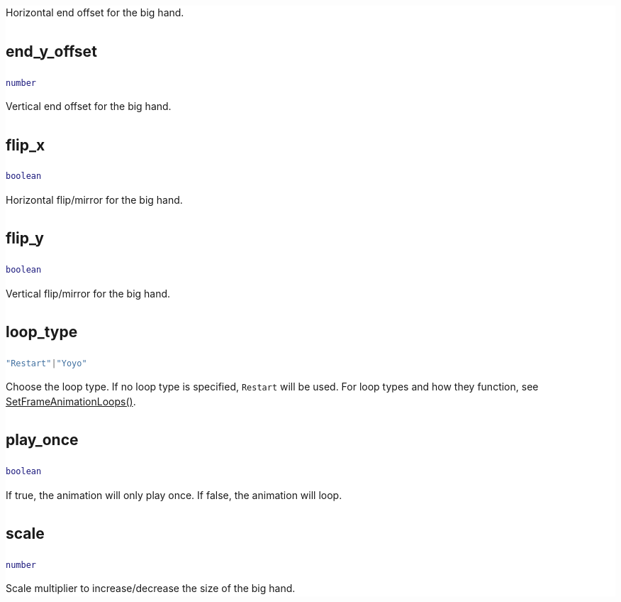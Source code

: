 Horizontal end offset for the big hand.

## end_y_offset


```lua
number
```

Vertical end offset for the big hand.

## flip_x


```lua
boolean
```

Horizontal flip/mirror for the big hand.

## flip_y


```lua
boolean
```

Vertical flip/mirror for the big hand.

## loop_type


```lua
"Restart"|"Yoyo"
```

Choose the loop type. If no loop type is specified, `Restart` will be used. For loop types and how they function, see [SetFrameAnimationLoops()](https://wiki.funovus.com/release/Trigger-API-Reference-DCEI-Functions-Custom-UI#void-setframeanimationloopstweener-tweener-int-loops-string-looptype).

## play_once


```lua
boolean
```

If true, the animation will only play once. If false, the animation will loop.

## scale


```lua
number
```

Scale multiplier to increase/decrease the size of the big hand.
